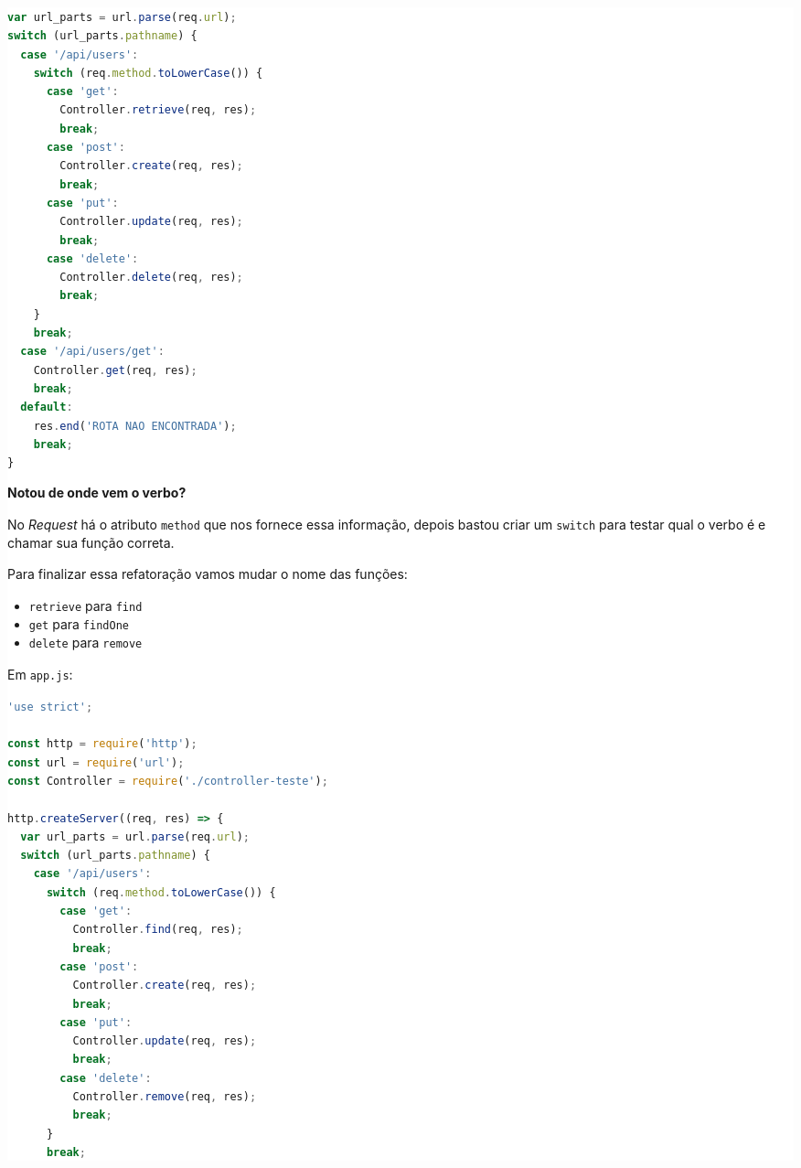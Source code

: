 ```js
var url_parts = url.parse(req.url);
switch (url_parts.pathname) {
  case '/api/users':
    switch (req.method.toLowerCase()) {
      case 'get':
        Controller.retrieve(req, res);
        break;
      case 'post':
        Controller.create(req, res);
        break;
      case 'put':
        Controller.update(req, res);
        break;
      case 'delete':
        Controller.delete(req, res);
        break;
    }
    break;
  case '/api/users/get':
    Controller.get(req, res);
    break;
  default:
    res.end('ROTA NAO ENCONTRADA');
    break;
}
```

**Notou de onde vem o verbo?**

No *Request* há o atributo `method` que nos fornece essa informação, depois bastou criar um `switch` para testar qual o verbo é e chamar sua função correta.

Para finalizar essa refatoração vamos mudar o nome das funções:

- `retrieve` para `find`
- `get` para `findOne`
- `delete` para `remove`

Em `app.js`:

```js
'use strict';

const http = require('http');
const url = require('url');
const Controller = require('./controller-teste');

http.createServer((req, res) => {
  var url_parts = url.parse(req.url);
  switch (url_parts.pathname) {
    case '/api/users':
      switch (req.method.toLowerCase()) {
        case 'get':
          Controller.find(req, res);
          break;
        case 'post':
          Controller.create(req, res);
          break;
        case 'put':
          Controller.update(req, res);
          break;
        case 'delete':
          Controller.remove(req, res);
          break;
      }
      break;
```